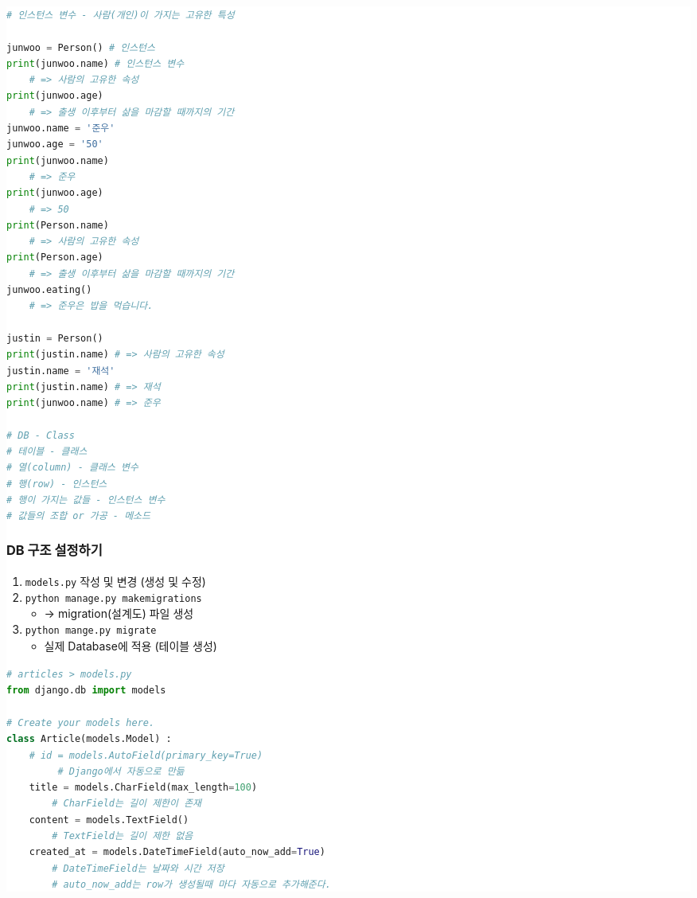   ```python
  # 인스턴스 변수 - 사람(개인)이 가지는 고유한 특성
  
  junwoo = Person() # 인스턴스
  print(junwoo.name) # 인스턴스 변수
      # => 사람의 고유한 속성
  print(junwoo.age)
      # => 출생 이후부터 삶을 마감할 때까지의 기간
  junwoo.name = '준우'
  junwoo.age = '50'
  print(junwoo.name)
      # => 준우
  print(junwoo.age)
      # => 50
  print(Person.name)
      # => 사람의 고유한 속성
  print(Person.age)
      # => 출생 이후부터 삶을 마감할 때까지의 기간
  junwoo.eating()
      # => 준우은 밥을 먹습니다.
  
  justin = Person()
  print(justin.name) # => 사람의 고유한 속성
  justin.name = '재석'
  print(justin.name) # => 재석
  print(junwoo.name) # => 준우
  
  # DB - Class
  # 테이블 - 클래스
  # 열(column) - 클래스 변수
  # 행(row) - 인스턴스
  # 행이 가지는 값들 - 인스턴스 변수
  # 값들의 조합 or 가공 - 메소드
  ```



### DB 구조 설정하기

1. `models.py` 작성 및 변경 (생성 및 수정)
2. `python manage.py makemigrations`
   - -> migration(설계도) 파일 생성
3. `python mange.py migrate`
   - 실제 Database에 적용 (테이블 생성)

```python
# articles > models.py
from django.db import models

# Create your models here.
class Article(models.Model) :
    # id = models.AutoField(primary_key=True)
         # Django에서 자동으로 만듦
    title = models.CharField(max_length=100)
        # CharField는 길이 제한이 존재
    content = models.TextField()
        # TextField는 길이 제한 없음
    created_at = models.DateTimeField(auto_now_add=True)
        # DateTimeField는 날짜와 시간 저장
        # auto_now_add는 row가 생성될때 마다 자동으로 추가해준다.
```
